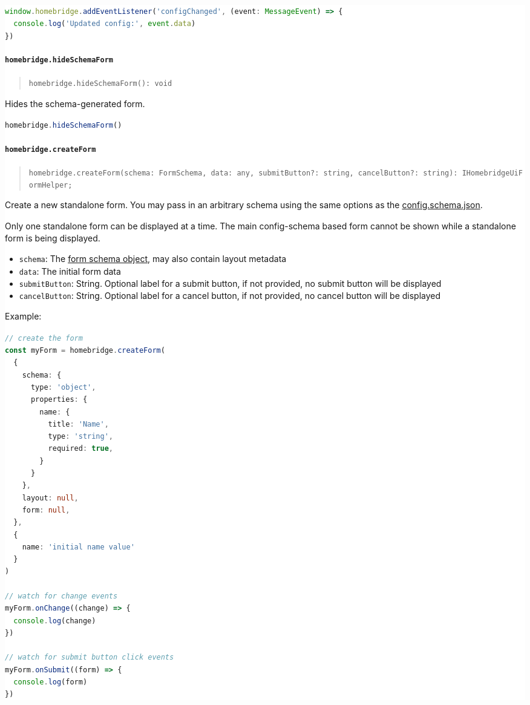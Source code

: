 ```ts
window.homebridge.addEventListener('configChanged', (event: MessageEvent) => {
  console.log('Updated config:', event.data)
})
```

#### `homebridge.hideSchemaForm`

> `homebridge.hideSchemaForm(): void`

Hides the schema-generated form.

```ts
homebridge.hideSchemaForm()
```

#### `homebridge.createForm`

> `homebridge.createForm(schema: FormSchema, data: any, submitButton?: string, cancelButton?: string): IHomebridgeUiFormHelper;`

Create a new standalone form. You may pass in an arbitrary schema using the same options as the [config.schema.json](https://developers.homebridge.io/#/config-schema).

Only one standalone form can be displayed at a time. The main config-schema based form cannot be shown while a standalone form is being displayed.

- `schema`: The [form schema object](https://developers.homebridge.io/#/config-schema), may also contain layout metadata
- `data`: The initial form data
- `submitButton`: String. Optional label for a submit button, if not provided, no submit button will be displayed
- `cancelButton`: String. Optional label for a cancel button, if not provided, no cancel button will be displayed

Example:

```ts
// create the form
const myForm = homebridge.createForm(
  {
    schema: {
      type: 'object',
      properties: {
        name: {
          title: 'Name',
          type: 'string',
          required: true,
        }
      }
    },
    layout: null,
    form: null,
  },
  {
    name: 'initial name value'
  }
)

// watch for change events
myForm.onChange((change) => {
  console.log(change)
})

// watch for submit button click events
myForm.onSubmit((form) => {
  console.log(form)
})

```